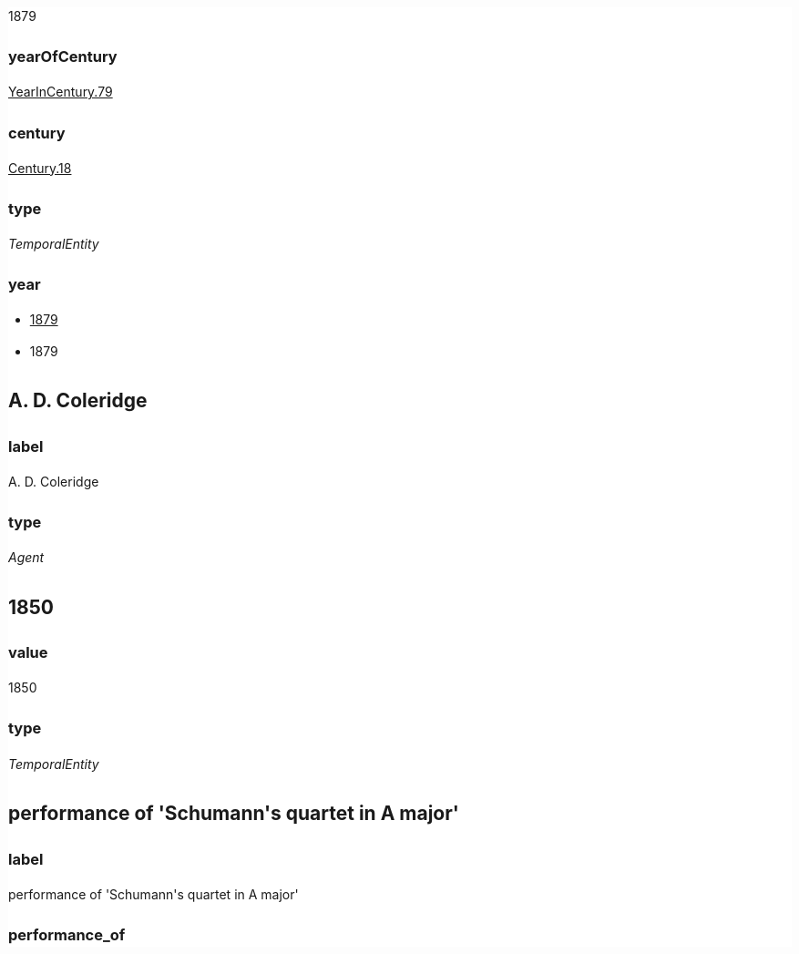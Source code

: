 
1879

### yearOfCentury


[YearInCentury.79](#YearInCentury.79)

### century


[Century.18](#Century.18)

### type


*TemporalEntity*

### year

 - [1879](#1879)

 - 1879

## A. D. Coleridge

### label


A. D. Coleridge

### type


*Agent*

## 1850

### value


1850

### type


*TemporalEntity*

## performance of 'Schumann's quartet in A major'

### label


performance of 'Schumann's quartet in A major'

### performance_of
